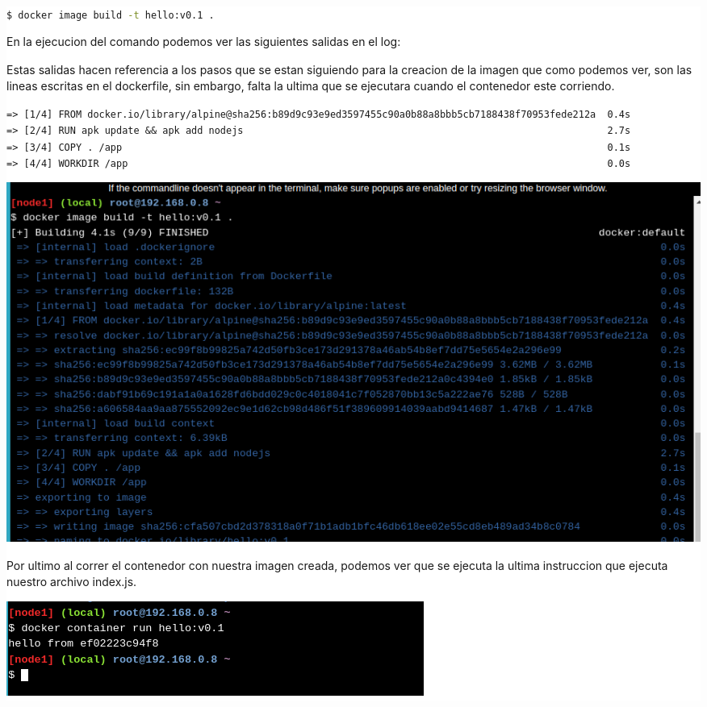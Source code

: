 ```bash
$ docker image build -t hello:v0.1 .
```

En la ejecucion del comando podemos ver las siguientes salidas en el log:

Estas salidas hacen referencia a los pasos que se estan siguiendo para la creacion de la imagen
que como podemos ver, son las lineas escritas en el dockerfile, sin embargo, falta la ultima
que se ejecutara cuando el contenedor este corriendo.

```
=> [1/4] FROM docker.io/library/alpine@sha256:b89d9c93e9ed3597455c90a0b88a8bbb5cb7188438f70953fede212a  0.4s
=> [2/4] RUN apk update && apk add nodejs                                                               2.7s
=> [3/4] COPY . /app                                                                                    0.1s
=> [4/4] WORKDIR /app                                                                                   0.0s
```
![img_26.png](ImagenesStage1%2Fimg_26.png)

Por ultimo al correr el contenedor con nuestra imagen creada, podemos ver
que se ejecuta la ultima instruccion que ejecuta nuestro archivo index.js.

![img_27.png](ImagenesStage1%2Fimg_27.png)
